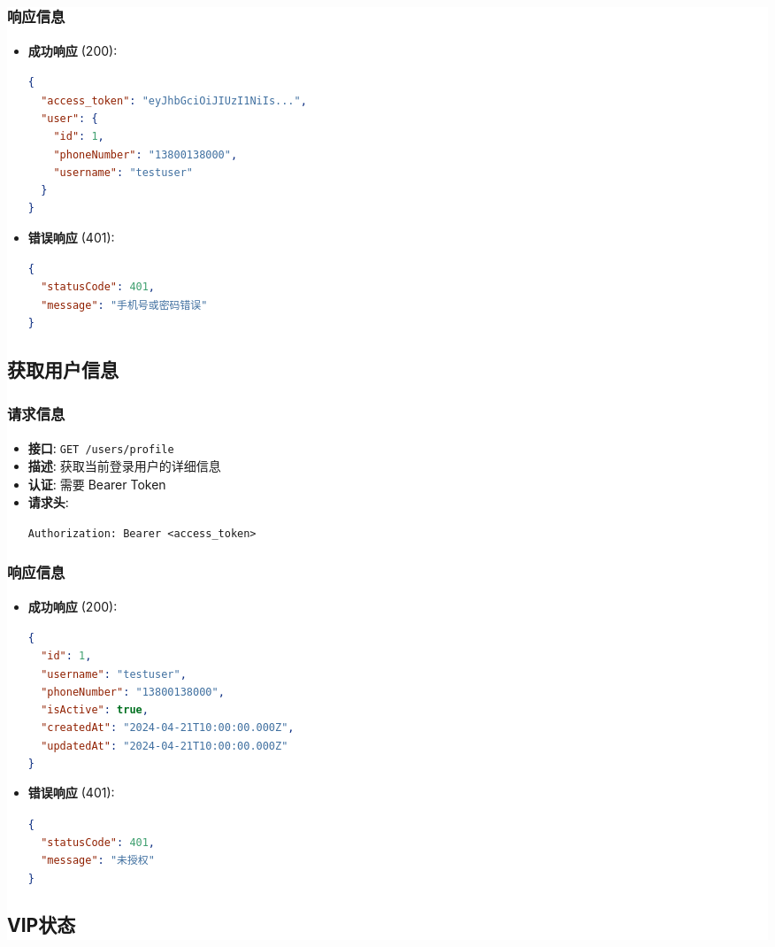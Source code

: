 ### 响应信息
- **成功响应** (200):
  ```json
  {
    "access_token": "eyJhbGciOiJIUzI1NiIs...",
    "user": {
      "id": 1,
      "phoneNumber": "13800138000",
      "username": "testuser"
    }
  }
  ```
- **错误响应** (401):
  ```json
  {
    "statusCode": 401,
    "message": "手机号或密码错误"
  }
  ```

## 获取用户信息

### 请求信息
- **接口**: `GET /users/profile`
- **描述**: 获取当前登录用户的详细信息
- **认证**: 需要 Bearer Token
- **请求头**:
  ```
  Authorization: Bearer <access_token>
  ```

### 响应信息
- **成功响应** (200):
  ```json
  {
    "id": 1,
    "username": "testuser",
    "phoneNumber": "13800138000",
    "isActive": true,
    "createdAt": "2024-04-21T10:00:00.000Z",
    "updatedAt": "2024-04-21T10:00:00.000Z"
  }
  ```
- **错误响应** (401):
  ```json
  {
    "statusCode": 401,
    "message": "未授权"
  }
  ```

## VIP状态
